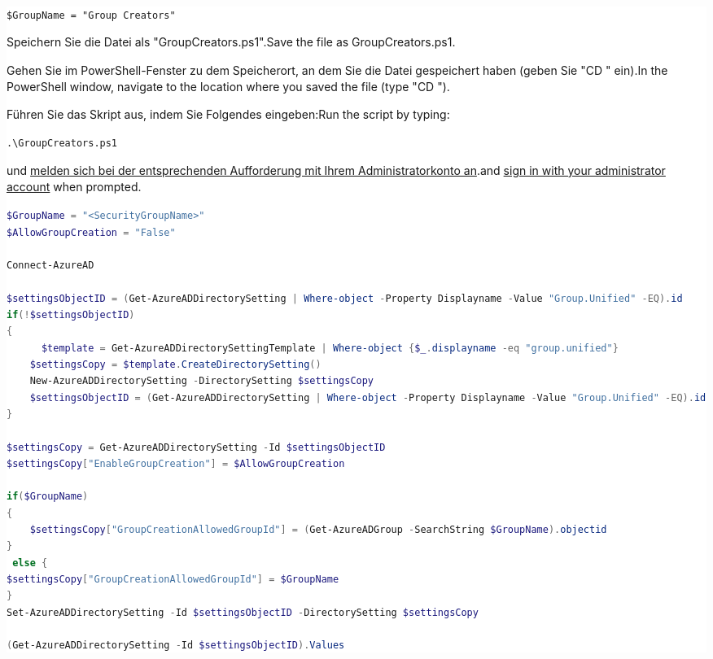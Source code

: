 `$GroupName = "Group Creators"`

<span data-ttu-id="533d3-171">Speichern Sie die Datei als "GroupCreators.ps1".</span><span class="sxs-lookup"><span data-stu-id="533d3-171">Save the file as GroupCreators.ps1.</span></span> 

<span data-ttu-id="533d3-172">Gehen Sie im PowerShell-Fenster zu dem Speicherort, an dem Sie die Datei gespeichert haben (geben Sie "CD <FileLocation>" ein).</span><span class="sxs-lookup"><span data-stu-id="533d3-172">In the PowerShell window, navigate to the location where you saved the file (type "CD <FileLocation>").</span></span>

<span data-ttu-id="533d3-173">Führen Sie das Skript aus, indem Sie Folgendes eingeben:</span><span class="sxs-lookup"><span data-stu-id="533d3-173">Run the script by typing:</span></span>

`.\GroupCreators.ps1`

<span data-ttu-id="533d3-174">und [melden sich bei der entsprechenden Aufforderung mit Ihrem Administratorkonto an](https://docs.microsoft.com/office365/enterprise/powershell/connect-to-office-365-powershell#step-2-connect-to-azure-ad-for-your-office-365-subscription).</span><span class="sxs-lookup"><span data-stu-id="533d3-174">and [sign in with your administrator account](https://docs.microsoft.com/office365/enterprise/powershell/connect-to-office-365-powershell#step-2-connect-to-azure-ad-for-your-office-365-subscription) when prompted.</span></span>

```PowerShell
$GroupName = "<SecurityGroupName>"
$AllowGroupCreation = "False"

Connect-AzureAD

$settingsObjectID = (Get-AzureADDirectorySetting | Where-object -Property Displayname -Value "Group.Unified" -EQ).id
if(!$settingsObjectID)
{
      $template = Get-AzureADDirectorySettingTemplate | Where-object {$_.displayname -eq "group.unified"}
    $settingsCopy = $template.CreateDirectorySetting()
    New-AzureADDirectorySetting -DirectorySetting $settingsCopy
    $settingsObjectID = (Get-AzureADDirectorySetting | Where-object -Property Displayname -Value "Group.Unified" -EQ).id
}

$settingsCopy = Get-AzureADDirectorySetting -Id $settingsObjectID
$settingsCopy["EnableGroupCreation"] = $AllowGroupCreation

if($GroupName)
{
    $settingsCopy["GroupCreationAllowedGroupId"] = (Get-AzureADGroup -SearchString $GroupName).objectid
}
 else {
$settingsCopy["GroupCreationAllowedGroupId"] = $GroupName
}
Set-AzureADDirectorySetting -Id $settingsObjectID -DirectorySetting $settingsCopy

(Get-AzureADDirectorySetting -Id $settingsObjectID).Values
```
